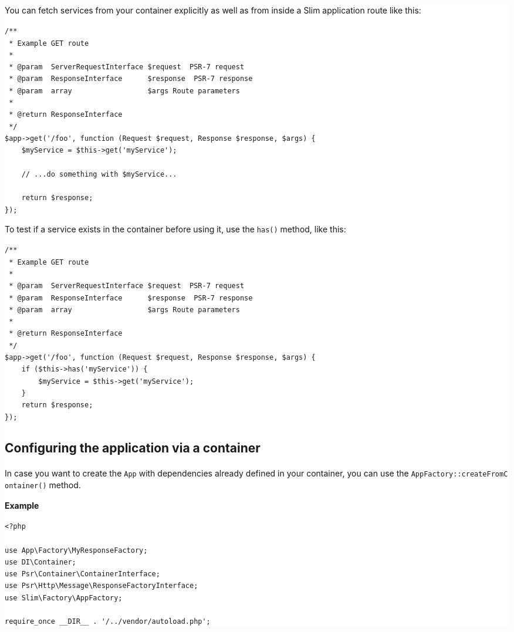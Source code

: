 You can fetch services from your container explicitly as well as from inside a Slim application route like this:

    /**
     * Example GET route
     *
     * @param  ServerRequestInterface $request  PSR-7 request
     * @param  ResponseInterface      $response  PSR-7 response
     * @param  array                  $args Route parameters
     *
     * @return ResponseInterface
     */
    $app->get('/foo', function (Request $request, Response $response, $args) {
        $myService = $this->get('myService');

        // ...do something with $myService...

        return $response;
    });

To test if a service exists in the container before using it, use the `has()` method, like this:

    /**
     * Example GET route
     *
     * @param  ServerRequestInterface $request  PSR-7 request
     * @param  ResponseInterface      $response  PSR-7 response
     * @param  array                  $args Route parameters
     *
     * @return ResponseInterface
     */
    $app->get('/foo', function (Request $request, Response $response, $args) {
        if ($this->has('myService')) {
            $myService = $this->get('myService');
        }
        return $response;
    });

## Configuring the application via a container

In case you want to create the `App` with dependencies already defined in your container, you can use the `AppFactory::createFromContainer()` method.

**Example**

    <?php

    use App\Factory\MyResponseFactory;
    use DI\Container;
    use Psr\Container\ContainerInterface;
    use Psr\Http\Message\ResponseFactoryInterface;
    use Slim\Factory\AppFactory;

    require_once __DIR__ . '/../vendor/autoload.php';
